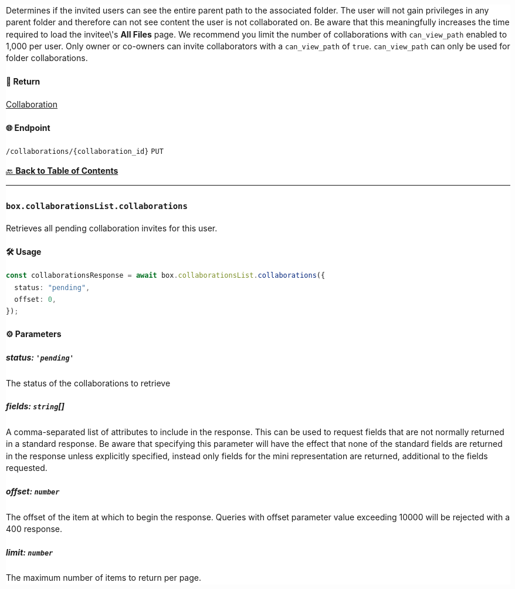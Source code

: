 Determines if the invited users can see the entire parent path to the associated folder. The user will not gain privileges in any parent folder and therefore can not see content the user is not collaborated on.  Be aware that this meaningfully increases the time required to load the invitee\\\'s **All Files** page. We recommend you limit the number of collaborations with `can_view_path` enabled to 1,000 per user.  Only owner or co-owners can invite collaborators with a `can_view_path` of `true`.  `can_view_path` can only be used for folder collaborations.

#### 🔄 Return<a id="🔄-return"></a>

[Collaboration](./models/collaboration.ts)

#### 🌐 Endpoint<a id="🌐-endpoint"></a>

`/collaborations/{collaboration_id}` `PUT`

[🔙 **Back to Table of Contents**](#table-of-contents)

---


### `box.collaborationsList.collaborations`<a id="boxcollaborationslistcollaborations"></a>

Retrieves all pending collaboration invites for this user.

#### 🛠️ Usage<a id="🛠️-usage"></a>

```typescript
const collaborationsResponse = await box.collaborationsList.collaborations({
  status: "pending",
  offset: 0,
});
```

#### ⚙️ Parameters<a id="⚙️-parameters"></a>

##### status: `'pending'`<a id="status-pending"></a>

The status of the collaborations to retrieve

##### fields: `string`[]<a id="fields-string"></a>

A comma-separated list of attributes to include in the response. This can be used to request fields that are not normally returned in a standard response.  Be aware that specifying this parameter will have the effect that none of the standard fields are returned in the response unless explicitly specified, instead only fields for the mini representation are returned, additional to the fields requested.

##### offset: `number`<a id="offset-number"></a>

The offset of the item at which to begin the response.  Queries with offset parameter value exceeding 10000 will be rejected with a 400 response.

##### limit: `number`<a id="limit-number"></a>

The maximum number of items to return per page.
